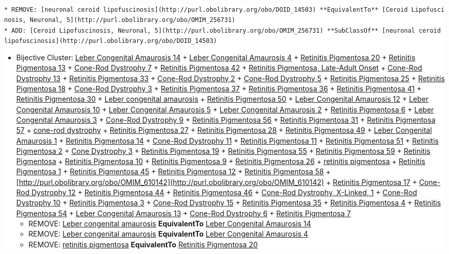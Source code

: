     * REMOVE: [neuronal ceroid lipofuscinosis](http://purl.obolibrary.org/obo/DOID_14503) **EquivalentTo** [Ceroid Lipofuscinosis, Neuronal, 5](http://purl.obolibrary.org/obo/OMIM_256731)
    * ADD: [Ceroid Lipofuscinosis, Neuronal, 5](http://purl.obolibrary.org/obo/OMIM_256731) **SubClassOf** [neuronal ceroid lipofuscinosis](http://purl.obolibrary.org/obo/DOID_14503)
 * Bijective Cluster: [Leber Congenital Amaurosis 14](http://purl.obolibrary.org/obo/OMIM_613341) + [Leber Congenital Amaurosis 4](http://purl.obolibrary.org/obo/OMIM_604393) + [Retinitis Pigmentosa 20](http://purl.obolibrary.org/obo/OMIM_613794) + [Retinitis Pigmentosa 13](http://purl.obolibrary.org/obo/OMIM_600059) + [Cone-Rod Dystrophy 7](http://purl.obolibrary.org/obo/OMIM_603649) + [Retinitis Pigmentosa 42](http://purl.obolibrary.org/obo/OMIM_612943) + [Retinitis Pigmentosa, Late-Adult Onset](http://purl.obolibrary.org/obo/OMIM_268025) + [Cone-Rod Dystrophy 13](http://purl.obolibrary.org/obo/OMIM_608194) + [Retinitis Pigmentosa 33](http://purl.obolibrary.org/obo/OMIM_610359) + [Cone-Rod Dystrophy 2](http://purl.obolibrary.org/obo/OMIM_120970) + [Cone-Rod Dystrophy 5](http://purl.obolibrary.org/obo/OMIM_600977) + [Retinitis Pigmentosa 25](http://purl.obolibrary.org/obo/OMIM_602772) + [Retinitis Pigmentosa 18](http://purl.obolibrary.org/obo/OMIM_601414) + [Cone-Rod Dystrophy 3](http://purl.obolibrary.org/obo/OMIM_604116) + [Retinitis Pigmentosa 37](http://purl.obolibrary.org/obo/OMIM_611131) + [Retinitis Pigmentosa 36](http://purl.obolibrary.org/obo/OMIM_610599) + [Retinitis Pigmentosa 41](http://purl.obolibrary.org/obo/OMIM_612095) + [Retinitis Pigmentosa 30](http://purl.obolibrary.org/obo/OMIM_607921) + [Leber congenital amaurosis](http://purl.obolibrary.org/obo/DOID_14791) + [Retinitis Pigmentosa 50](http://purl.obolibrary.org/obo/OMIM_613194) + [Leber Congenital Amaurosis 12](http://purl.obolibrary.org/obo/OMIM_610612) + [Leber Congenital Amaurosis 10](http://purl.obolibrary.org/obo/OMIM_611755) + [Leber Congenital Amaurosis 5](http://purl.obolibrary.org/obo/OMIM_604537) + [Leber Congenital Amaurosis 2](http://purl.obolibrary.org/obo/OMIM_204100) + [Retinitis Pigmentosa 6](http://purl.obolibrary.org/obo/OMIM_312612) + [Leber Congenital Amaurosis 3](http://purl.obolibrary.org/obo/OMIM_604232) + [Cone-Rod Dystrophy 9](http://purl.obolibrary.org/obo/OMIM_612775) + [Retinitis Pigmentosa 56](http://purl.obolibrary.org/obo/OMIM_613581) + [Retinitis Pigmentosa 31](http://purl.obolibrary.org/obo/OMIM_609923) + [Retinitis Pigmentosa 57](http://purl.obolibrary.org/obo/OMIM_613582) + [cone-rod dystrophy](http://purl.obolibrary.org/obo/DOID_0050572) + [Retinitis Pigmentosa 27](http://purl.obolibrary.org/obo/OMIM_613750) + [Retinitis Pigmentosa 28](http://purl.obolibrary.org/obo/OMIM_606068) + [Retinitis Pigmentosa 49](http://purl.obolibrary.org/obo/OMIM_613756) + [Leber Congenital Amaurosis 1](http://purl.obolibrary.org/obo/OMIM_204000) + [Retinitis Pigmentosa 14](http://purl.obolibrary.org/obo/OMIM_600132) + [Cone-Rod Dystrophy 11](http://purl.obolibrary.org/obo/OMIM_610381) + [Retinitis Pigmentosa 11](http://purl.obolibrary.org/obo/OMIM_600138) + [Retinitis Pigmentosa 51](http://purl.obolibrary.org/obo/OMIM_613464) + [Retinitis Pigmentosa 2](http://purl.obolibrary.org/obo/OMIM_312600) + [Cone Dystrophy 3](http://purl.obolibrary.org/obo/OMIM_602093) + [Retinitis Pigmentosa 19](http://purl.obolibrary.org/obo/OMIM_601718) + [Retinitis Pigmentosa 55](http://purl.obolibrary.org/obo/OMIM_613575) + [Retinitis Pigmentosa 59](http://purl.obolibrary.org/obo/OMIM_613861) + [Retinitis Pigmentosa](http://purl.obolibrary.org/obo/OMIM_268000) + [Retinitis Pigmentosa 10](http://purl.obolibrary.org/obo/OMIM_180105) + [Retinitis Pigmentosa 9](http://purl.obolibrary.org/obo/OMIM_180104) + [Retinitis Pigmentosa 26](http://purl.obolibrary.org/obo/OMIM_608380) + [retinitis pigmentosa](http://purl.obolibrary.org/obo/DOID_10584) + [Retinitis Pigmentosa 1](http://purl.obolibrary.org/obo/OMIM_180100) + [Retinitis Pigmentosa 45](http://purl.obolibrary.org/obo/OMIM_613767) + [Retinitis Pigmentosa 12](http://purl.obolibrary.org/obo/OMIM_600105) + [Retinitis Pigmentosa 58](http://purl.obolibrary.org/obo/OMIM_613617) + [http://purl.obolibrary.org/obo/OMIM_610142](http://purl.obolibrary.org/obo/OMIM_610142) + [Retinitis Pigmentosa 17](http://purl.obolibrary.org/obo/OMIM_600852) + [Cone-Rod Dystrophy 12](http://purl.obolibrary.org/obo/OMIM_612657) + [Retinitis Pigmentosa 44](http://purl.obolibrary.org/obo/OMIM_613769) + [Retinitis Pigmentosa 46](http://purl.obolibrary.org/obo/OMIM_612572) + [Cone-Rod Dystrophy, X-Linked, 1](http://purl.obolibrary.org/obo/OMIM_304020) + [Cone-Rod Dystrophy 10](http://purl.obolibrary.org/obo/OMIM_610283) + [Retinitis Pigmentosa 3](http://purl.obolibrary.org/obo/OMIM_300029) + [Cone-Rod Dystrophy 15](http://purl.obolibrary.org/obo/OMIM_613660) + [Retinitis Pigmentosa 35](http://purl.obolibrary.org/obo/OMIM_610282) + [Retinitis Pigmentosa 4](http://purl.obolibrary.org/obo/OMIM_613731) + [Retinitis Pigmentosa 54](http://purl.obolibrary.org/obo/OMIM_613428) + [Leber Congenital Amaurosis 13](http://purl.obolibrary.org/obo/OMIM_612712) + [Cone-Rod Dystrophy 6](http://purl.obolibrary.org/obo/OMIM_601777) + [Retinitis Pigmentosa 7](http://purl.obolibrary.org/obo/OMIM_608133)
    * REMOVE: [Leber congenital amaurosis](http://purl.obolibrary.org/obo/DOID_14791) **EquivalentTo** [Leber Congenital Amaurosis 14](http://purl.obolibrary.org/obo/OMIM_613341)
    * REMOVE: [Leber congenital amaurosis](http://purl.obolibrary.org/obo/DOID_14791) **EquivalentTo** [Leber Congenital Amaurosis 4](http://purl.obolibrary.org/obo/OMIM_604393)
    * REMOVE: [retinitis pigmentosa](http://purl.obolibrary.org/obo/DOID_10584) **EquivalentTo** [Retinitis Pigmentosa 20](http://purl.obolibrary.org/obo/OMIM_613794)